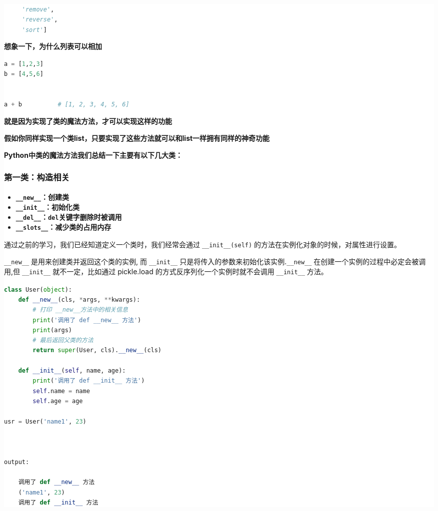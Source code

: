 ```python
     'remove',
     'reverse',
     'sort']
```


**想象一下，为什么列表可以相加**


```python
a = [1,2,3]
b = [4,5,6]


a + b          # [1, 2, 3, 4, 5, 6]
```


**就是因为实现了类的魔法方法，才可以实现这样的功能**

**假如你同样实现一个类list，只要实现了这些方法就可以和list一样拥有同样的神奇功能**

**Python中类的魔法方法我们总结一下主要有以下几大类：**

### **第一类：构造相关**

- **`__new__`：创建类**
- **`__init__`：初始化类**
- **`__del__`：`del`关键字删除时被调用**
- **`__slots__`：减少类的占用内存**

通过之前的学习，我们已经知道定义一个类时，我们经常会通过 `__init__(self)` 的方法在实例化对象的时候，对属性进行设置。

`__new__` 是用来创建类并返回这个类的实例, 而 `__init__` 只是将传入的参数来初始化该实例.`__new__` 在创建一个实例的过程中必定会被调用,但 `__init__` 就不一定，比如通过 pickle.load 的方式反序列化一个实例时就不会调用 `__init__` 方法。


```python
class User(object):
    def __new__(cls, *args, **kwargs):
        # 打印 __new__方法中的相关信息
        print('调用了 def __new__ 方法')
        print(args)
        # 最后返回父类的方法
        return super(User, cls).__new__(cls)

    def __init__(self, name, age):
        print('调用了 def __init__ 方法')
        self.name = name
        self.age = age

usr = User('name1', 23)



output:

    调用了 def __new__ 方法
    ('name1', 23)
    调用了 def __init__ 方法
```    
